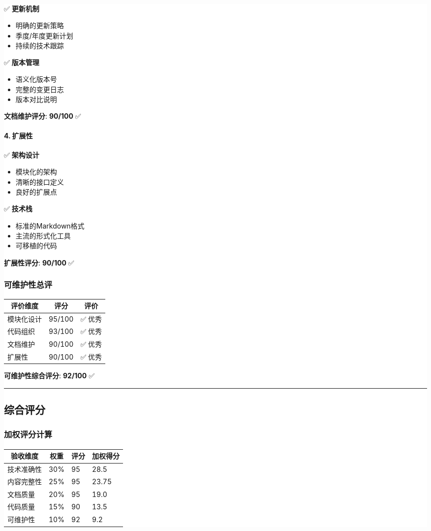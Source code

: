 ✅ **更新机制**

- 明确的更新策略
- 季度/年度更新计划
- 持续的技术跟踪

✅ **版本管理**

- 语义化版本号
- 完整的变更日志
- 版本对比说明

**文档维护评分**: **90/100** ✅

#### 4. 扩展性

✅ **架构设计**

- 模块化的架构
- 清晰的接口定义
- 良好的扩展点

✅ **技术栈**

- 标准的Markdown格式
- 主流的形式化工具
- 可移植的代码

**扩展性评分**: **90/100** ✅

### 可维护性总评

| 评价维度 | 评分 | 评价 |
|---------|------|------|
| 模块化设计 | 95/100 | ✅ 优秀 |
| 代码组织 | 93/100 | ✅ 优秀 |
| 文档维护 | 90/100 | ✅ 优秀 |
| 扩展性 | 90/100 | ✅ 优秀 |

**可维护性综合评分**: **92/100** ✅

---

## 综合评分

### 加权评分计算

| 验收维度 | 权重 | 评分 | 加权得分 |
|---------|------|------|---------|
| 技术准确性 | 30% | 95 | 28.5 |
| 内容完整性 | 25% | 95 | 23.75 |
| 文档质量 | 20% | 95 | 19.0 |
| 代码质量 | 15% | 90 | 13.5 |
| 可维护性 | 10% | 92 | 9.2 |
